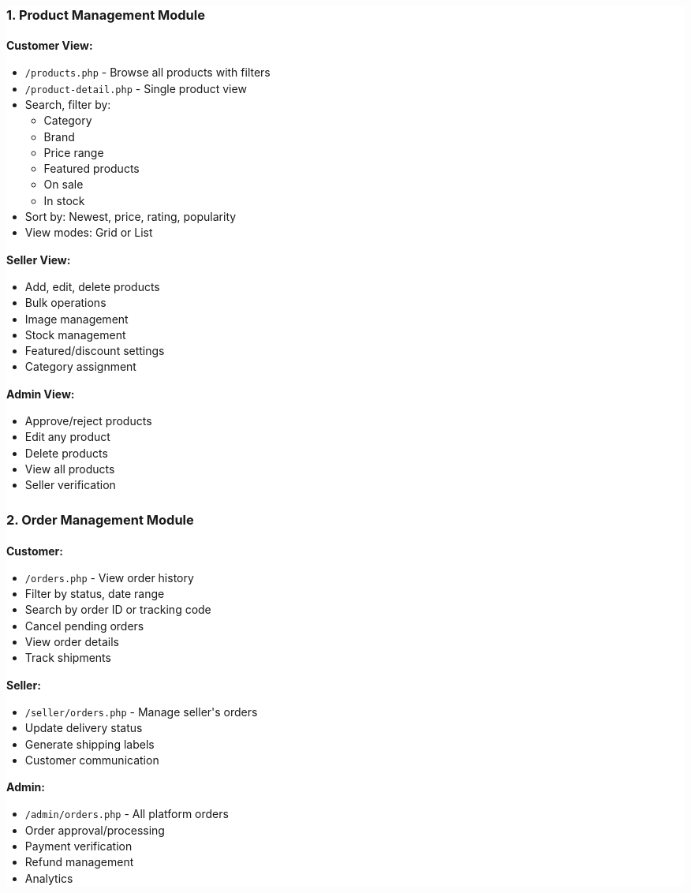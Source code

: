 ### 1. Product Management Module

**Customer View:**
- `/products.php` - Browse all products with filters
- `/product-detail.php` - Single product view
- Search, filter by:
  - Category
  - Brand
  - Price range
  - Featured products
  - On sale
  - In stock
- Sort by: Newest, price, rating, popularity
- View modes: Grid or List

**Seller View:**
- Add, edit, delete products
- Bulk operations
- Image management
- Stock management
- Featured/discount settings
- Category assignment

**Admin View:**
- Approve/reject products
- Edit any product
- Delete products
- View all products
- Seller verification

### 2. Order Management Module

**Customer:**
- `/orders.php` - View order history
- Filter by status, date range
- Search by order ID or tracking code
- Cancel pending orders
- View order details
- Track shipments

**Seller:**
- `/seller/orders.php` - Manage seller's orders
- Update delivery status
- Generate shipping labels
- Customer communication

**Admin:**
- `/admin/orders.php` - All platform orders
- Order approval/processing
- Payment verification
- Refund management
- Analytics
